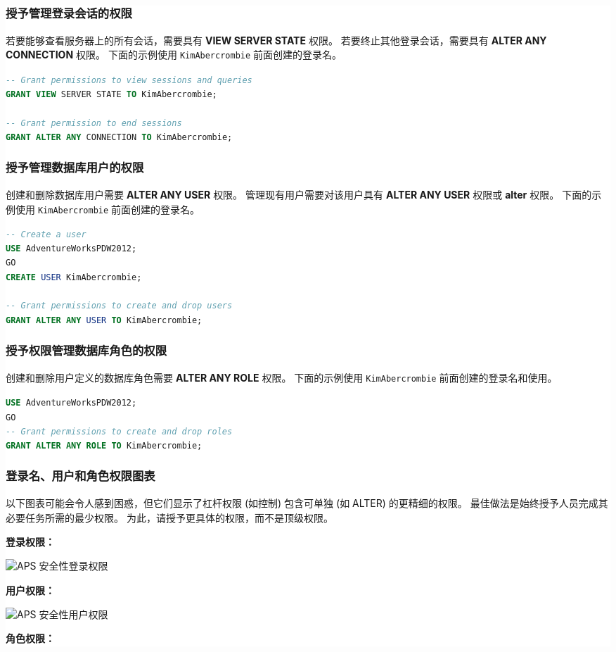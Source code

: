 ### <a name="grant-permissions-to-manage-login-sessions"></a>授予管理登录会话的权限  
若要能够查看服务器上的所有会话，需要具有 **VIEW SERVER STATE** 权限。 若要终止其他登录会话，需要具有 **ALTER ANY CONNECTION** 权限。 下面的示例使用 `KimAbercrombie` 前面创建的登录名。  
  
```sql  
-- Grant permissions to view sessions and queries  
GRANT VIEW SERVER STATE TO KimAbercrombie;  
  
-- Grant permission to end sessions  
GRANT ALTER ANY CONNECTION TO KimAbercrombie;  
```  
  
### <a name="grant-permission-to-manage-database-users"></a>授予管理数据库用户的权限  
创建和删除数据库用户需要 **ALTER ANY USER** 权限。 管理现有用户需要对该用户具有 **ALTER ANY USER** 权限或 **alter** 权限。 下面的示例使用 `KimAbercrombie` 前面创建的登录名。  
  
```sql  
-- Create a user  
USE AdventureWorksPDW2012;  
GO  
CREATE USER KimAbercrombie;  
  
-- Grant permissions to create and drop users   
GRANT ALTER ANY USER TO KimAbercrombie;  
```  
  
### <a name="grant-permisson-to-manage-database-roles"></a>授予权限管理数据库角色的权限  
创建和删除用户定义的数据库角色需要 **ALTER ANY ROLE** 权限。 下面的示例使用 `KimAbercrombie` 前面创建的登录名和使用。  
  
```sql  
USE AdventureWorksPDW2012;  
GO  
-- Grant permissions to create and drop roles  
GRANT ALTER ANY ROLE TO KimAbercrombie;  
```  
  
### <a name="login-user-and-role-permission-charts"></a>登录名、用户和角色权限图表  
以下图表可能会令人感到困惑，但它们显示了杠杆权限 (如控制) 包含可单独 (如 ALTER) 的更精细的权限。 最佳做法是始终授予人员完成其必要任务所需的最少权限。 为此，请授予更具体的权限，而不是顶级权限。  
  
**登录权限：**  
  
![APS 安全性登录权限](./media/grant-permissions/APS_security_login_perms.png "APS_security_login_perms")  
  
**用户权限：**  
  
![APS 安全性用户权限](./media/grant-permissions/APS_security_user_perms.png "APS_security_user_perms")  
  
**角色权限：**  
  